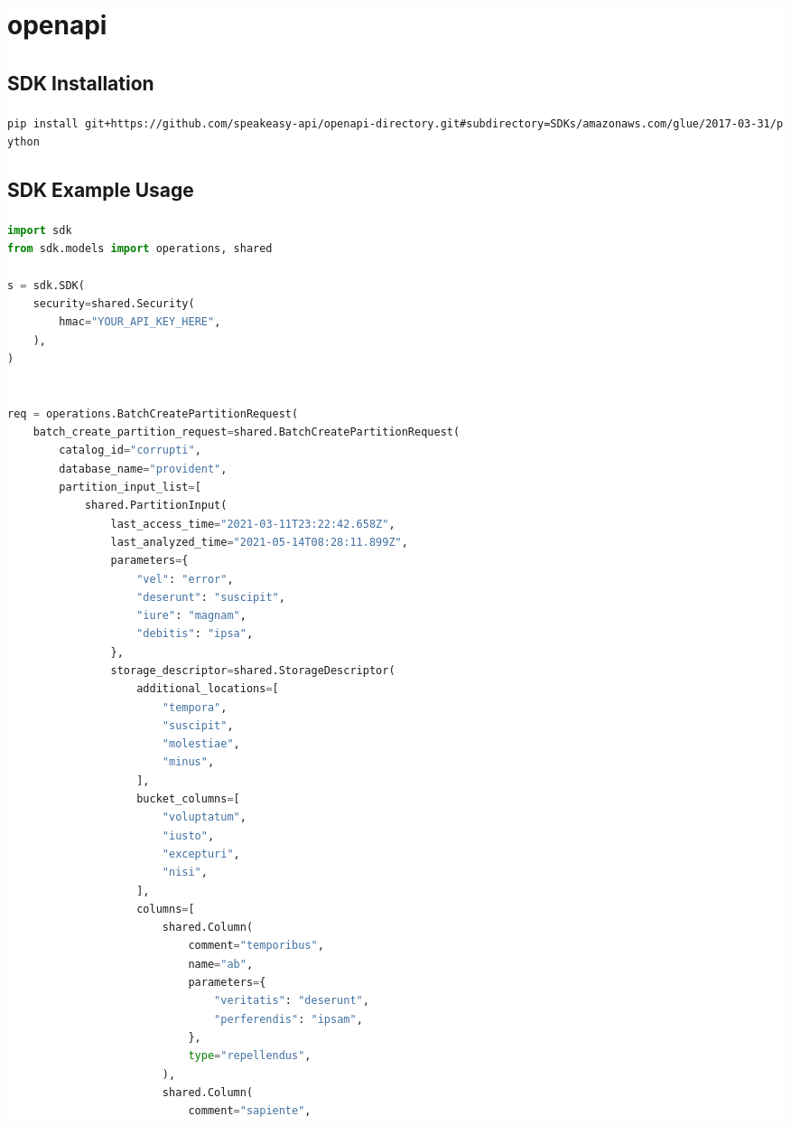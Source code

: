 # openapi


## SDK Installation

```bash
pip install git+https://github.com/speakeasy-api/openapi-directory.git#subdirectory=SDKs/amazonaws.com/glue/2017-03-31/python
```


## SDK Example Usage

```python
import sdk
from sdk.models import operations, shared

s = sdk.SDK(
    security=shared.Security(
        hmac="YOUR_API_KEY_HERE",
    ),
)


req = operations.BatchCreatePartitionRequest(
    batch_create_partition_request=shared.BatchCreatePartitionRequest(
        catalog_id="corrupti",
        database_name="provident",
        partition_input_list=[
            shared.PartitionInput(
                last_access_time="2021-03-11T23:22:42.658Z",
                last_analyzed_time="2021-05-14T08:28:11.899Z",
                parameters={
                    "vel": "error",
                    "deserunt": "suscipit",
                    "iure": "magnam",
                    "debitis": "ipsa",
                },
                storage_descriptor=shared.StorageDescriptor(
                    additional_locations=[
                        "tempora",
                        "suscipit",
                        "molestiae",
                        "minus",
                    ],
                    bucket_columns=[
                        "voluptatum",
                        "iusto",
                        "excepturi",
                        "nisi",
                    ],
                    columns=[
                        shared.Column(
                            comment="temporibus",
                            name="ab",
                            parameters={
                                "veritatis": "deserunt",
                                "perferendis": "ipsam",
                            },
                            type="repellendus",
                        ),
                        shared.Column(
                            comment="sapiente",
```